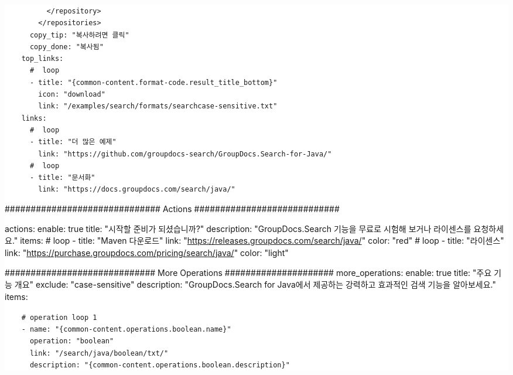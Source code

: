               </repository>
            </repositories>
          copy_tip: "복사하려면 클릭"
          copy_done: "복사됨"
        top_links:
          #  loop
          - title: "{common-content.format-code.result_title_bottom}"
            icon: "download"
            link: "/examples/search/formats/searchcase-sensitive.txt"
        links:
          #  loop
          - title: "더 많은 예제"
            link: "https://github.com/groupdocs-search/GroupDocs.Search-for-Java/"
          #  loop
          - title: "문서화"
            link: "https://docs.groupdocs.com/search/java/"
            

            


############################## Actions ############################

actions:
  enable: true
  title: "시작할 준비가 되셨습니까?"
  description: "GroupDocs.Search 기능을 무료로 시험해 보거나 라이센스를 요청하세요."
  items:
    #  loop
    - title: "Maven 다운로드"
      link: "https://releases.groupdocs.com/search/java/"
      color: "red"
        #  loop
    - title: "라이센스"
      link: "https://purchase.groupdocs.com/pricing/search/java/"
      color: "light"


############################# More Operations #####################
more_operations:
    enable: true
    title: "주요 기능 개요"
    exclude: "case-sensitive"
    description: "GroupDocs.Search for Java에서 제공하는 강력하고 효과적인 검색 기능을 알아보세요."
    items: 
          
        # operation loop 1
        - name: "{common-content.operations.boolean.name}"
          operation: "boolean"
          link: "/search/java/boolean/txt/"
          description: "{common-content.operations.boolean.description}"
